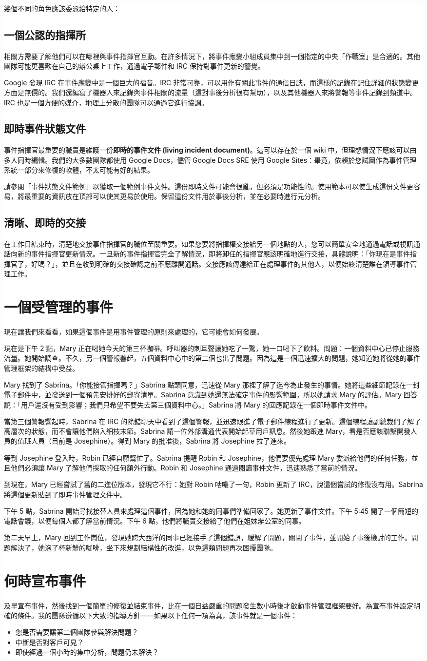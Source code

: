 幾個不同的角色應該委派給特定的人：

## 一個公認的指揮所

相關方需要了解他們可以在哪裡與事件指揮官互動。在許多情況下，將事件應變小組成員集中到一個指定的中央「作戰室」是合適的。其他團隊可能更喜歡在自己的辦公桌上工作，通過電子郵件和 IRC 保持對事件更新的警覺。

Google 發現 IRC 在事件應變中是一個巨大的福音。IRC 非常可靠，可以用作有關此事件的通信日誌，而這樣的記錄在記住詳細的狀態變更方面是無價的。我們還編寫了機器人來記錄與事件相關的流量（這對事後分析很有幫助），以及其他機器人來將警報等事件記錄到頻道中。IRC 也是一個方便的媒介，地理上分散的團隊可以通過它進行協調。

## 即時事件狀態文件

事件指揮官最重要的職責是維護一份**即時的事件文件 (living incident document)**。這可以存在於一個 wiki 中，但理想情況下應該可以由多人同時編輯。我們的大多數團隊都使用 Google Docs，儘管 Google Docs SRE 使用 Google Sites：畢竟，依賴於您試圖作為事件管理系統一部分來修復的軟體，不太可能有好的結果。

請參閱「事件狀態文件範例」以獲取一個範例事件文件。這份即時文件可能會很亂，但必須是功能性的。使用範本可以使生成這份文件更容易，將最重要的資訊放在頂部可以使其更易於使用。保留這份文件用於事後分析，並在必要時進行元分析。

## 清晰、即時的交接

在工作日結束時，清楚地交接事件指揮官的職位至關重要。如果您要將指揮權交接給另一個地點的人，您可以簡單安全地通過電話或視訊通話向新的事件指揮官更新情況。一旦新的事件指揮官完全了解情況，即將卸任的指揮官應該明確地進行交接，具體說明：「你現在是事件指揮官了，好嗎？」，並且在收到明確的交接確認之前不應離開通話。交接應該傳達給正在處理事件的其他人，以便始終清楚誰在領導事件管理工作。

# 一個受管理的事件

現在讓我們來看看，如果這個事件是用事件管理的原則來處理的，它可能會如何發展。

現在是下午 2 點，Mary 正在喝她今天的第三杯咖啡。呼叫器的刺耳聲讓她吃了一驚，她一口喝下了飲料。問題：一個資料中心已停止服務流量。她開始調查。不久，另一個警報響起，五個資料中心中的第二個也出了問題。因為這是一個迅速擴大的問題，她知道她將從她的事件管理框架的結構中受益。

Mary 找到了 Sabrina。「你能接管指揮嗎？」Sabrina 點頭同意，迅速從 Mary 那裡了解了迄今為止發生的事情。她將這些細節記錄在一封電子郵件中，並發送到一個預先安排好的郵寄清單。Sabrina 意識到她還無法確定事件的影響範圍，所以她請求 Mary 的評估。Mary 回答說：「用戶還沒有受到影響；我們只希望不要失去第三個資料中心。」Sabrina 將 Mary 的回應記錄在一個即時事件文件中。

當第三個警報響起時，Sabrina 在 IRC 的除錯聊天中看到了這個警報，並迅速跟進了電子郵件線程進行了更新。這個線程讓副總裁們了解了高層次的狀態，而不會讓他們陷入細枝末節。Sabrina 請一位外部溝通代表開始起草用戶訊息。然後她跟進 Mary，看是否應該聯繫開發人員的值班人員（目前是 Josephine）。得到 Mary 的批准後，Sabrina 將 Josephine 拉了進來。

等到 Josephine 登入時，Robin 已經自願幫忙了。Sabrina 提醒 Robin 和 Josephine，他們要優先處理 Mary 委派給他們的任何任務，並且他們必須讓 Mary 了解他們採取的任何額外行動。Robin 和 Josephine 通過閱讀事件文件，迅速熟悉了當前的情況。

到現在，Mary 已經嘗試了舊的二進位版本，發現它不行：她對 Robin 咕噥了一句，Robin 更新了 IRC，說這個嘗試的修復沒有用。Sabrina 將這個更新貼到了即時事件管理文件中。

下午 5 點，Sabrina 開始尋找接替人員來處理這個事件，因為她和她的同事們準備回家了。她更新了事件文件。下午 5:45 開了一個簡短的電話會議，以便每個人都了解當前情況。下午 6 點，他們將職責交接給了他們在姐妹辦公室的同事。

第二天早上，Mary 回到工作崗位，發現她跨大西洋的同事已經接手了這個錯誤，緩解了問題，關閉了事件，並開始了事後檢討的工作。問題解決了，她泡了杯新鮮的咖啡，坐下來規劃結構性的改進，以免這類問題再次困擾團隊。

# 何時宣布事件

及早宣布事件，然後找到一個簡單的修復並結束事件，比在一個日益嚴重的問題發生數小時後才啟動事件管理框架要好。為宣布事件設定明確的條件。我的團隊遵循以下大致的指導方針——如果以下任何一項為真，該事件就是一個事件：

- 您是否需要讓第二個團隊參與解決問題？
- 中斷是否對客戶可見？
- 即使經過一個小時的集中分析，問題仍未解決？
